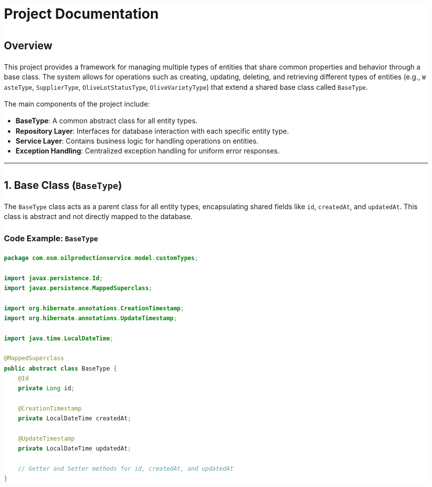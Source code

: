 # Project Documentation

## Overview

This project provides a framework for managing multiple types of entities that share common properties and behavior
through a base class. The system allows for operations such as creating, updating, deleting, and retrieving different
types of entities (e.g., `WasteType`, `SupplierType`, `OliveLotStatusType`, `OliveVarietyType`) that extend a shared
base class called `BaseType`.

The main components of the project include:

- **BaseType**: A common abstract class for all entity types.
- **Repository Layer**: Interfaces for database interaction with each specific entity type.
- **Service Layer**: Contains business logic for handling operations on entities.
- **Exception Handling**: Centralized exception handling for uniform error responses.

---

## 1. **Base Class (`BaseType`)**

The `BaseType` class acts as a parent class for all entity types, encapsulating shared fields like `id`, `createdAt`,
and `updatedAt`. This class is abstract and not directly mapped to the database.

### Code Example: `BaseType`

```java
package com.osm.oilproductionservice.model.customTypes;

import javax.persistence.Id;
import javax.persistence.MappedSuperclass;

import org.hibernate.annotations.CreationTimestamp;
import org.hibernate.annotations.UpdateTimestamp;

import java.time.LocalDateTime;

@MappedSuperclass
public abstract class BaseType {
    @Id
    private Long id;

    @CreationTimestamp
    private LocalDateTime createdAt;

    @UpdateTimestamp
    private LocalDateTime updatedAt;

    // Getter and Setter methods for id, createdAt, and updatedAt
}
```
